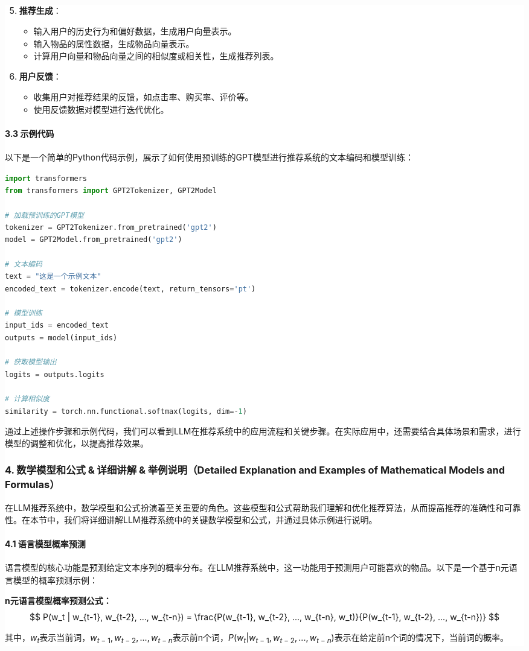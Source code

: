 5. **推荐生成**：
   - 输入用户的历史行为和偏好数据，生成用户向量表示。
   - 输入物品的属性数据，生成物品向量表示。
   - 计算用户向量和物品向量之间的相似度或相关性，生成推荐列表。

6. **用户反馈**：
   - 收集用户对推荐结果的反馈，如点击率、购买率、评价等。
   - 使用反馈数据对模型进行迭代优化。

#### 3.3 示例代码

以下是一个简单的Python代码示例，展示了如何使用预训练的GPT模型进行推荐系统的文本编码和模型训练：

```python
import transformers
from transformers import GPT2Tokenizer, GPT2Model

# 加载预训练的GPT模型
tokenizer = GPT2Tokenizer.from_pretrained('gpt2')
model = GPT2Model.from_pretrained('gpt2')

# 文本编码
text = "这是一个示例文本"
encoded_text = tokenizer.encode(text, return_tensors='pt')

# 模型训练
input_ids = encoded_text
outputs = model(input_ids)

# 获取模型输出
logits = outputs.logits

# 计算相似度
similarity = torch.nn.functional.softmax(logits, dim=-1)
```

通过上述操作步骤和示例代码，我们可以看到LLM在推荐系统中的应用流程和关键步骤。在实际应用中，还需要结合具体场景和需求，进行模型的调整和优化，以提高推荐效果。

### 4. 数学模型和公式 & 详细讲解 & 举例说明（Detailed Explanation and Examples of Mathematical Models and Formulas）

在LLM推荐系统中，数学模型和公式扮演着至关重要的角色。这些模型和公式帮助我们理解和优化推荐算法，从而提高推荐的准确性和可靠性。在本节中，我们将详细讲解LLM推荐系统中的关键数学模型和公式，并通过具体示例进行说明。

#### 4.1 语言模型概率预测

语言模型的核心功能是预测给定文本序列的概率分布。在LLM推荐系统中，这一功能用于预测用户可能喜欢的物品。以下是一个基于n元语言模型的概率预测示例：

**n元语言模型概率预测公式：**
$$ P(w_t | w_{t-1}, w_{t-2}, ..., w_{t-n}) = \frac{P(w_{t-1}, w_{t-2}, ..., w_{t-n}, w_t)}{P(w_{t-1}, w_{t-2}, ..., w_{t-n})} $$

其中，$w_t$表示当前词，$w_{t-1}, w_{t-2}, ..., w_{t-n}$表示前n个词，$P(w_t | w_{t-1}, w_{t-2}, ..., w_{t-n})$表示在给定前n个词的情况下，当前词的概率。
